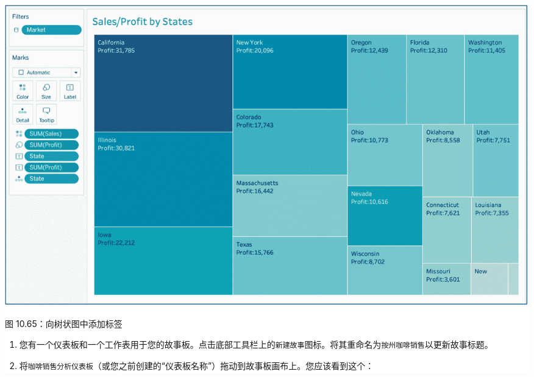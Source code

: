 ![图 10.65：向树状图中添加标签](img/B16342_10_65.jpg)

图 10.65：向树状图中添加标签

1.  您有一个仪表板和一个工作表用于您的故事板。点击底部工具栏上的`新建故事`图标。将其重命名为`按州咖啡销售`以更新故事标题。

1.  将`咖啡销售分析仪表板`（或您之前创建的“仪表板名称”）拖动到故事板画布上。您应该看到这个：
